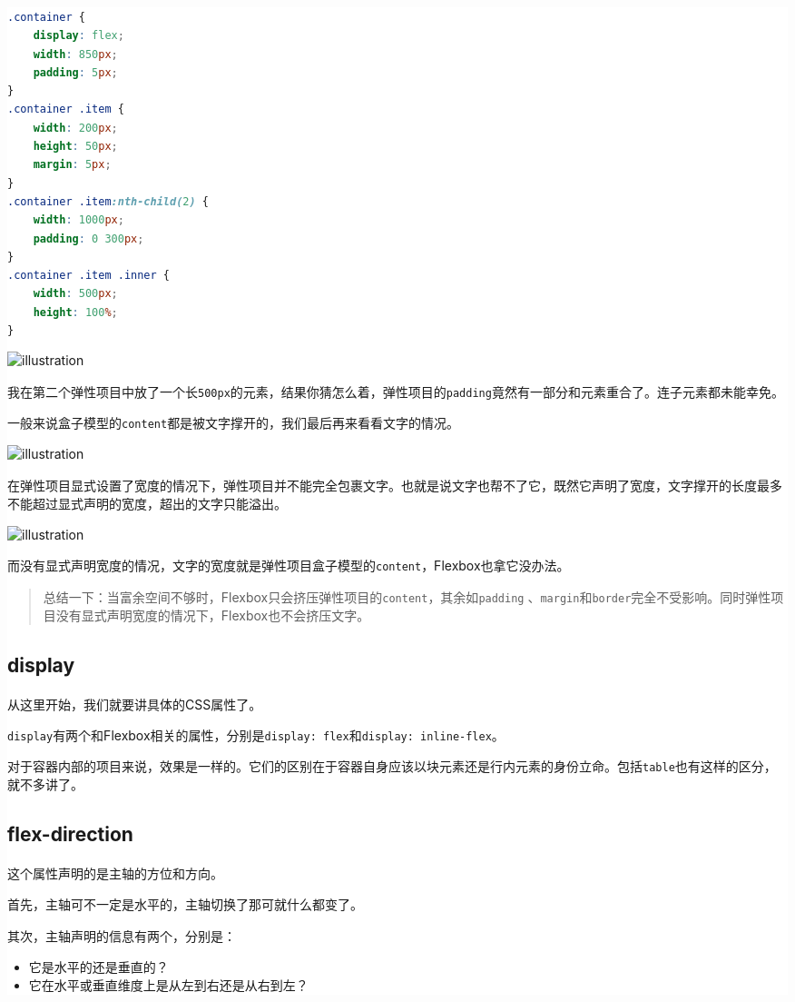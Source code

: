 ```css
.container {
    display: flex;
    width: 850px;
    padding: 5px;
}
.container .item {
    width: 200px;
    height: 50px;
    margin: 5px;
}
.container .item:nth-child(2) {
    width: 1000px;
    padding: 0 300px;
}
.container .item .inner {
    width: 500px;
    height: 100%;
}
```

![illustration](https://raw.githubusercontent.com/veedrin/horseshoe/master/flex/image/05.png)

我在第二个弹性项目中放了一个长`500px`的元素，结果你猜怎么着，弹性项目的`padding`竟然有一部分和元素重合了。连子元素都未能幸免。

一般来说盒子模型的`content`都是被文字撑开的，我们最后再来看看文字的情况。

![illustration](https://raw.githubusercontent.com/veedrin/horseshoe/master/flex/image/06.png)

在弹性项目显式设置了宽度的情况下，弹性项目并不能完全包裹文字。也就是说文字也帮不了它，既然它声明了宽度，文字撑开的长度最多不能超过显式声明的宽度，超出的文字只能溢出。

![illustration](https://raw.githubusercontent.com/veedrin/horseshoe/master/flex/image/07.png)

而没有显式声明宽度的情况，文字的宽度就是弹性项目盒子模型的`content`，Flexbox也拿它没办法。

> 总结一下：当富余空间不够时，Flexbox只会挤压弹性项目的`content`，其余如`padding` 、`margin`和`border`完全不受影响。同时弹性项目没有显式声明宽度的情况下，Flexbox也不会挤压文字。

## display

从这里开始，我们就要讲具体的CSS属性了。

`display`有两个和Flexbox相关的属性，分别是`display: flex`和`display: inline-flex`。

对于容器内部的项目来说，效果是一样的。它们的区别在于容器自身应该以块元素还是行内元素的身份立命。包括`table`也有这样的区分，就不多讲了。

## flex-direction

这个属性声明的是主轴的方位和方向。

首先，主轴可不一定是水平的，主轴切换了那可就什么都变了。

其次，主轴声明的信息有两个，分别是：

- 它是水平的还是垂直的？
- 它在水平或垂直维度上是从左到右还是从右到左？
